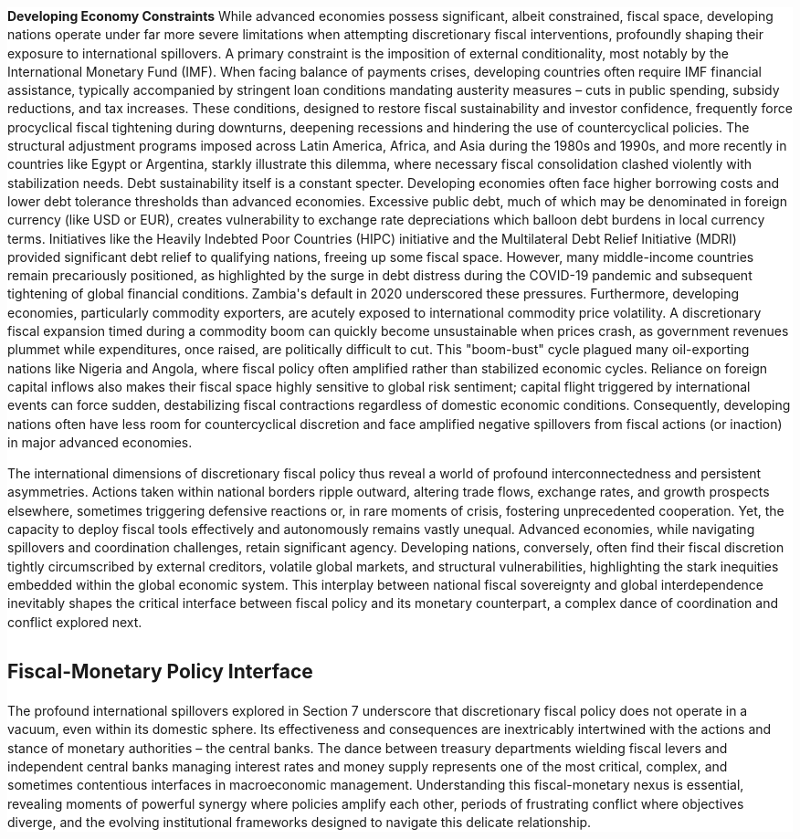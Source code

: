 **Developing Economy Constraints**
While advanced economies possess significant, albeit constrained, fiscal space, developing nations operate under far more severe limitations when attempting discretionary fiscal interventions, profoundly shaping their exposure to international spillovers. A primary constraint is the imposition of external conditionality, most notably by the International Monetary Fund (IMF). When facing balance of payments crises, developing countries often require IMF financial assistance, typically accompanied by stringent loan conditions mandating austerity measures – cuts in public spending, subsidy reductions, and tax increases. These conditions, designed to restore fiscal sustainability and investor confidence, frequently force procyclical fiscal tightening during downturns, deepening recessions and hindering the use of countercyclical policies. The structural adjustment programs imposed across Latin America, Africa, and Asia during the 1980s and 1990s, and more recently in countries like Egypt or Argentina, starkly illustrate this dilemma, where necessary fiscal consolidation clashed violently with stabilization needs. Debt sustainability itself is a constant specter. Developing economies often face higher borrowing costs and lower debt tolerance thresholds than advanced economies. Excessive public debt, much of which may be denominated in foreign currency (like USD or EUR), creates vulnerability to exchange rate depreciations which balloon debt burdens in local currency terms. Initiatives like the Heavily Indebted Poor Countries (HIPC) initiative and the Multilateral Debt Relief Initiative (MDRI) provided significant debt relief to qualifying nations, freeing up some fiscal space. However, many middle-income countries remain precariously positioned, as highlighted by the surge in debt distress during the COVID-19 pandemic and subsequent tightening of global financial conditions. Zambia's default in 2020 underscored these pressures. Furthermore, developing economies, particularly commodity exporters, are acutely exposed to international commodity price volatility. A discretionary fiscal expansion timed during a commodity boom can quickly become unsustainable when prices crash, as government revenues plummet while expenditures, once raised, are politically difficult to cut. This "boom-bust" cycle plagued many oil-exporting nations like Nigeria and Angola, where fiscal policy often amplified rather than stabilized economic cycles. Reliance on foreign capital inflows also makes their fiscal space highly sensitive to global risk sentiment; capital flight triggered by international events can force sudden, destabilizing fiscal contractions regardless of domestic economic conditions. Consequently, developing nations often have less room for countercyclical discretion and face amplified negative spillovers from fiscal actions (or inaction) in major advanced economies.

The international dimensions of discretionary fiscal policy thus reveal a world of profound interconnectedness and persistent asymmetries. Actions taken within national borders ripple outward, altering trade flows, exchange rates, and growth prospects elsewhere, sometimes triggering defensive reactions or, in rare moments of crisis, fostering unprecedented cooperation. Yet, the capacity to deploy fiscal tools effectively and autonomously remains vastly unequal. Advanced economies, while navigating spillovers and coordination challenges, retain significant agency. Developing nations, conversely, often find their fiscal discretion tightly circumscribed by external creditors, volatile global markets, and structural vulnerabilities, highlighting the stark inequities embedded within the global economic system. This interplay between national fiscal sovereignty and global interdependence inevitably shapes the critical interface between fiscal policy and its monetary counterpart, a complex dance of coordination and conflict explored next.

## Fiscal-Monetary Policy Interface

The profound international spillovers explored in Section 7 underscore that discretionary fiscal policy does not operate in a vacuum, even within its domestic sphere. Its effectiveness and consequences are inextricably intertwined with the actions and stance of monetary authorities – the central banks. The dance between treasury departments wielding fiscal levers and independent central banks managing interest rates and money supply represents one of the most critical, complex, and sometimes contentious interfaces in macroeconomic management. Understanding this fiscal-monetary nexus is essential, revealing moments of powerful synergy where policies amplify each other, periods of frustrating conflict where objectives diverge, and the evolving institutional frameworks designed to navigate this delicate relationship.
